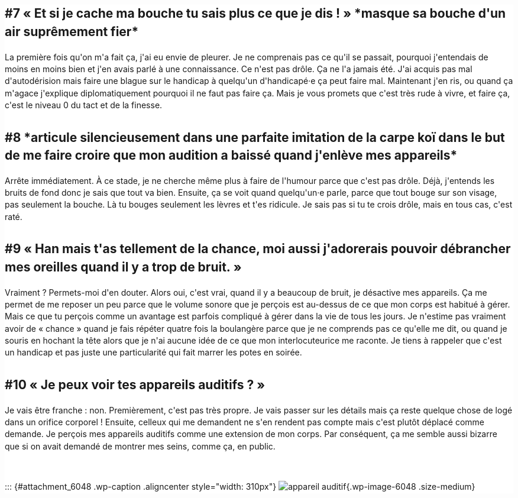 \#7 « Et si je cache ma bouche tu sais plus ce que je dis ! » \*masque sa bouche d'un air suprêmement fier\*
------------------------------------------------------------------------------------------------------------

La première fois qu'on m'a fait ça, j'ai eu envie de pleurer. Je ne
comprenais pas ce qu'il se passait, pourquoi j'entendais de moins en
moins bien et j'en avais parlé à une connaissance. Ce n'est pas drôle.
Ça ne l'a jamais été. J'ai acquis pas mal d'autodérision mais faire une
blague sur le handicap à quelqu'un d'handicapé·e ça peut faire mal.
Maintenant j'en ris, ou quand ça m'agace j'explique diplomatiquement
pourquoi il ne faut pas faire ça. Mais je vous promets que c'est très
rude à vivre, et faire ça, c'est le niveau 0 du tact et de la finesse.

\#8 \*articule silencieusement dans une parfaite imitation de la carpe koï dans le but de me faire croire que mon audition a baissé quand j'enlève mes appareils\*
------------------------------------------------------------------------------------------------------------------------------------------------------------------

Arrête immédiatement. À ce stade, je ne cherche même plus à faire de
l'humour parce que c'est pas drôle. Déjà, j'entends les bruits de fond
donc je sais que tout va bien. Ensuite, ça se voit quand quelqu'un·e
parle, parce que tout bouge sur son visage, pas seulement la bouche. Là
tu bouges seulement les lèvres et t'es ridicule. Je sais pas si tu te
crois drôle, mais en tous cas, c'est raté.

\#9 « Han mais t'as tellement de la chance, moi aussi j'adorerais pouvoir débrancher mes oreilles quand il y a trop de bruit. »
-------------------------------------------------------------------------------------------------------------------------------

Vraiment ? Permets-moi d'en douter. Alors oui, c'est vrai, quand il y a
beaucoup de bruit, je désactive mes appareils. Ça me permet de me
reposer un peu parce que le volume sonore que je perçois est au-dessus
de ce que mon corps est habitué à gérer. Mais ce que tu perçois comme un
avantage est parfois compliqué à gérer dans la vie de tous les jours. Je
n'estime pas vraiment avoir de « chance » quand je fais répéter quatre
fois la boulangère parce que je ne comprends pas ce qu'elle me dit, ou
quand je souris en hochant la tête alors que je n'ai aucune idée de ce
que mon interlocuteurice me raconte. Je tiens à rappeler que c'est un
handicap et pas juste une particularité qui fait marrer les potes en
soirée.

\#10 « Je peux voir tes appareils auditifs ? »
----------------------------------------------

Je vais être franche : non. Premièrement, c'est pas très propre. Je vais
passer sur les détails mais ça reste quelque chose de logé dans un
orifice corporel ! Ensuite, celleux qui me demandent ne s'en rendent pas
compte mais c'est plutôt déplacé comme demande. Je perçois mes appareils
auditifs comme une extension de mon corps. Par conséquent, ça me semble
aussi bizarre que si on avait demandé de montrer mes seins, comme ça, en
public.

 

::: {#attachment_6048 .wp-caption .aligncenter style="width: 310px"}
![appareil
auditif](https://i0.wp.com/simonae.fr/wp-content/uploads/2017/02/hand-hearing-aid-deafness-listen-300x200.jpg?resize=300%2C200){.wp-image-6048
.size-medium}
